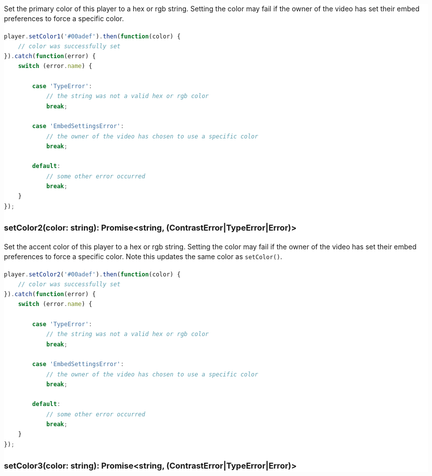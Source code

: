 Set the primary color of this player to a hex or rgb string. Setting the color may fail
if the owner of the video has set their embed preferences to force a specific
color.

```js
player.setColor1('#00adef').then(function(color) {
    // color was successfully set
}).catch(function(error) {
    switch (error.name) {

        case 'TypeError':
            // the string was not a valid hex or rgb color
            break;

        case 'EmbedSettingsError':
            // the owner of the video has chosen to use a specific color
            break;

        default:
            // some other error occurred
            break;
    }
});

```
### setColor2(color: string): Promise&lt;string, (ContrastError|TypeError|Error)&gt;

Set the accent color of this player to a hex or rgb string. Setting the color may fail
if the owner of the video has set their embed preferences to force a specific
color. Note this updates the same color as `setColor()`.

```js
player.setColor2('#00adef').then(function(color) {
    // color was successfully set
}).catch(function(error) {
    switch (error.name) {

        case 'TypeError':
            // the string was not a valid hex or rgb color
            break;

        case 'EmbedSettingsError':
            // the owner of the video has chosen to use a specific color
            break;

        default:
            // some other error occurred
            break;
    }
});

```
### setColor3(color: string): Promise&lt;string, (ContrastError|TypeError|Error)&gt;
